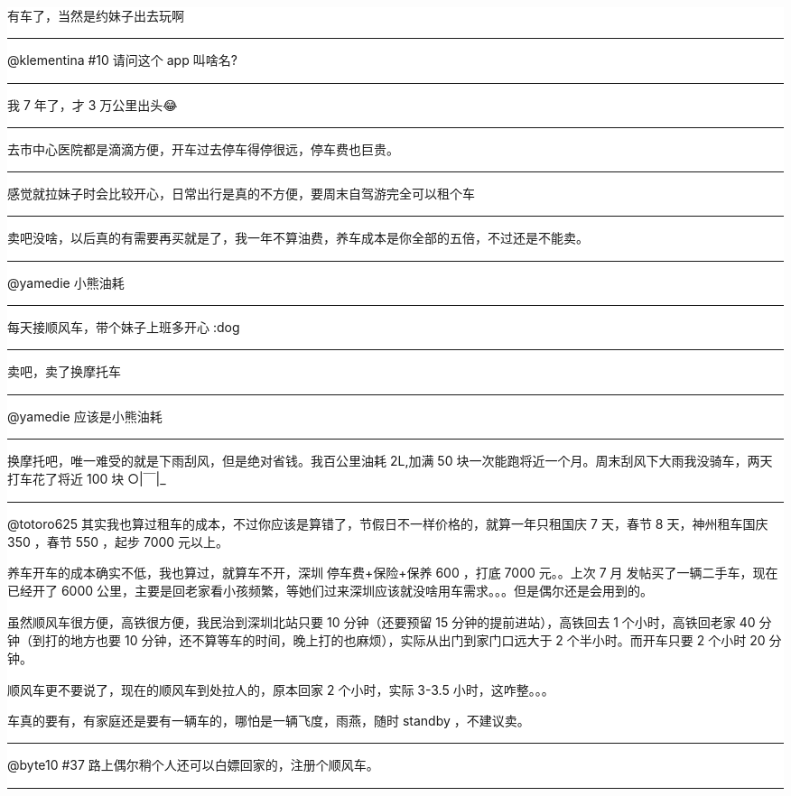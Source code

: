 有车了，当然是约妹子出去玩啊

---------------------------------------------------

@klementina #10 请问这个 app 叫啥名?

---------------------------------------------------

我 7 年了，才 3 万公里出头😂

---------------------------------------------------

去市中心医院都是滴滴方便，开车过去停车得停很远，停车费也巨贵。

---------------------------------------------------

感觉就拉妹子时会比较开心，日常出行是真的不方便，要周末自驾游完全可以租个车

---------------------------------------------------

卖吧没啥，以后真的有需要再买就是了，我一年不算油费，养车成本是你全部的五倍，不过还是不能卖。

---------------------------------------------------

@yamedie 小熊油耗

---------------------------------------------------

每天接顺风车，带个妹子上班多开心 :dog

---------------------------------------------------

卖吧，卖了换摩托车

---------------------------------------------------

@yamedie 应该是小熊油耗

---------------------------------------------------

换摩托吧，唯一难受的就是下雨刮风，但是绝对省钱。我百公里油耗 2L,加满 50 块一次能跑将近一个月。周末刮风下大雨我没骑车，两天打车花了将近 100 块 ○|￣|_

---------------------------------------------------

@totoro625 其实我也算过租车的成本，不过你应该是算错了，节假日不一样价格的，就算一年只租国庆 7 天，春节 8 天，神州租车国庆 350 ，春节 550 ，起步 7000 元以上。

养车开车的成本确实不低，我也算过，就算车不开，深圳 停车费+保险+保养 600 ，打底 7000 元。。上次 7 月 发帖买了一辆二手车，现在已经开了 6000 公里，主要是回老家看小孩频繁，等她们过来深圳应该就没啥用车需求。。。但是偶尔还是会用到的。

虽然顺风车很方便，高铁很方便，我民治到深圳北站只要 10 分钟（还要预留 15 分钟的提前进站），高铁回去 1 个小时，高铁回老家 40 分钟（到打的地方也要 10 分钟，还不算等车的时间，晚上打的也麻烦），实际从出门到家门口远大于 2 个半小时。而开车只要 2 个小时 20 分钟。

顺风车更不要说了，现在的顺风车到处拉人的，原本回家 2 个小时，实际 3-3.5 小时，这咋整。。。

车真的要有，有家庭还是要有一辆车的，哪怕是一辆飞度，雨燕，随时 standby ，不建议卖。

---------------------------------------------------

@byte10 #37 
路上偶尔稍个人还可以白嫖回家的，注册个顺风车。

---------------------------------------------------
